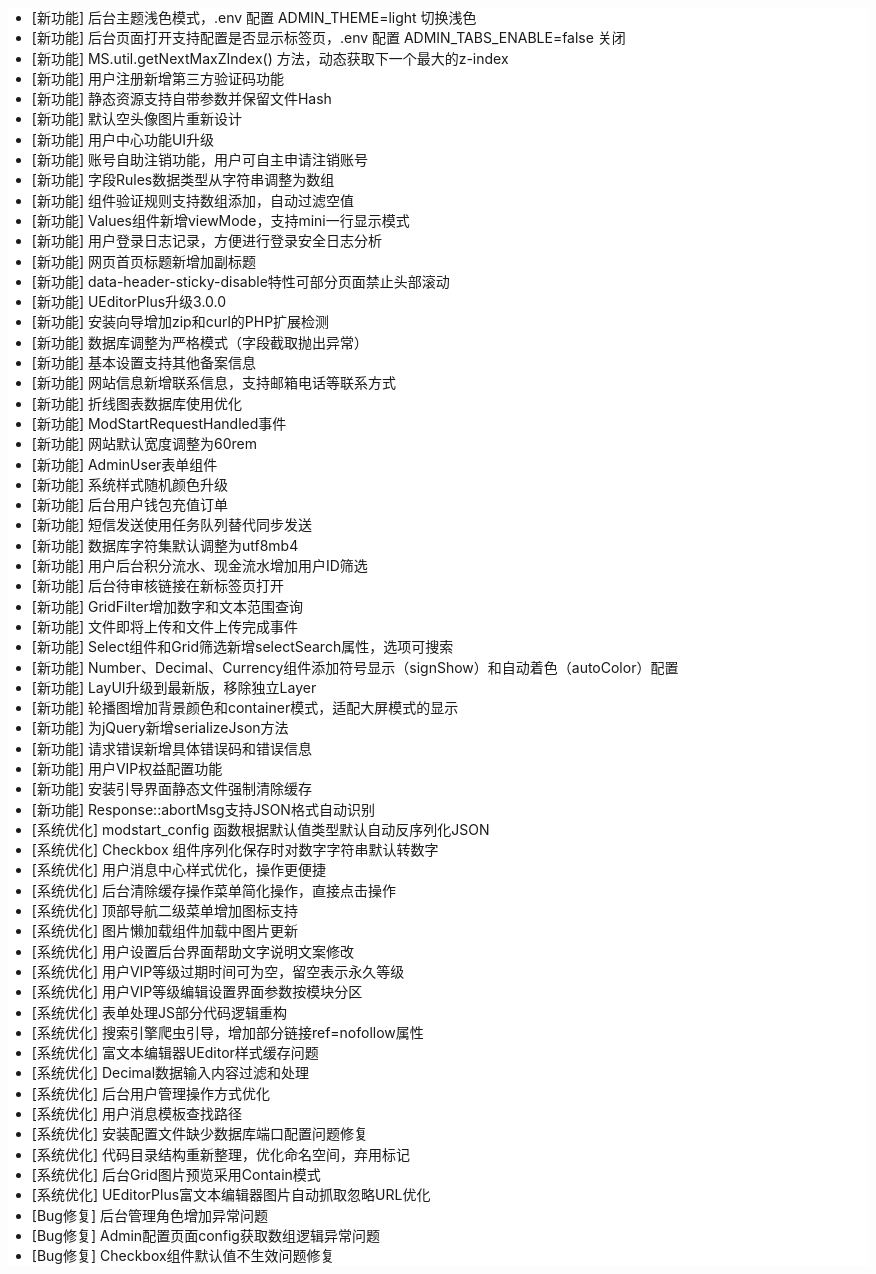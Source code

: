 - [新功能] 后台主题浅色模式，.env 配置 ADMIN_THEME=light 切换浅色
- [新功能] 后台页面打开支持配置是否显示标签页，.env 配置 ADMIN_TABS_ENABLE=false 关闭
- [新功能] MS.util.getNextMaxZIndex() 方法，动态获取下一个最大的z-index
- [新功能] 用户注册新增第三方验证码功能
- [新功能] 静态资源支持自带参数并保留文件Hash
- [新功能] 默认空头像图片重新设计
- [新功能] 用户中心功能UI升级
- [新功能] 账号自助注销功能，用户可自主申请注销账号
- [新功能] 字段Rules数据类型从字符串调整为数组
- [新功能] 组件验证规则支持数组添加，自动过滤空值
- [新功能] Values组件新增viewMode，支持mini一行显示模式
- [新功能] 用户登录日志记录，方便进行登录安全日志分析
- [新功能] 网页首页标题新增加副标题
- [新功能] data-header-sticky-disable特性可部分页面禁止头部滚动
- [新功能] UEditorPlus升级3.0.0
- [新功能] 安装向导增加zip和curl的PHP扩展检测
- [新功能] 数据库调整为严格模式（字段截取抛出异常）
- [新功能] 基本设置支持其他备案信息
- [新功能] 网站信息新增联系信息，支持邮箱电话等联系方式
- [新功能] 折线图表数据库使用优化
- [新功能] ModStartRequestHandled事件
- [新功能] 网站默认宽度调整为60rem
- [新功能] AdminUser表单组件
- [新功能] 系统样式随机颜色升级
- [新功能] 后台用户钱包充值订单
- [新功能] 短信发送使用任务队列替代同步发送
- [新功能] 数据库字符集默认调整为utf8mb4
- [新功能] 用户后台积分流水、现金流水增加用户ID筛选
- [新功能] 后台待审核链接在新标签页打开
- [新功能] GridFilter增加数字和文本范围查询
- [新功能] 文件即将上传和文件上传完成事件
- [新功能] Select组件和Grid筛选新增selectSearch属性，选项可搜索
- [新功能] Number、Decimal、Currency组件添加符号显示（signShow）和自动着色（autoColor）配置
- [新功能] LayUI升级到最新版，移除独立Layer
- [新功能] 轮播图增加背景颜色和container模式，适配大屏模式的显示
- [新功能] 为jQuery新增serializeJson方法
- [新功能] 请求错误新增具体错误码和错误信息
- [新功能] 用户VIP权益配置功能
- [新功能] 安装引导界面静态文件强制清除缓存
- [新功能] Response::abortMsg支持JSON格式自动识别
- [系统优化] modstart_config 函数根据默认值类型默认自动反序列化JSON
- [系统优化] Checkbox 组件序列化保存时对数字字符串默认转数字
- [系统优化] 用户消息中心样式优化，操作更便捷
- [系统优化] 后台清除缓存操作菜单简化操作，直接点击操作
- [系统优化] 顶部导航二级菜单增加图标支持
- [系统优化] 图片懒加载组件加载中图片更新
- [系统优化] 用户设置后台界面帮助文字说明文案修改
- [系统优化] 用户VIP等级过期时间可为空，留空表示永久等级
- [系统优化] 用户VIP等级编辑设置界面参数按模块分区
- [系统优化] 表单处理JS部分代码逻辑重构
- [系统优化] 搜索引擎爬虫引导，增加部分链接ref=nofollow属性
- [系统优化] 富文本编辑器UEditor样式缓存问题
- [系统优化] Decimal数据输入内容过滤和处理
- [系统优化] 后台用户管理操作方式优化
- [系统优化] 用户消息模板查找路径
- [系统优化] 安装配置文件缺少数据库端口配置问题修复
- [系统优化] 代码目录结构重新整理，优化命名空间，弃用标记
- [系统优化] 后台Grid图片预览采用Contain模式
- [系统优化] UEditorPlus富文本编辑器图片自动抓取忽略URL优化
- [Bug修复] 后台管理角色增加异常问题
- [Bug修复] Admin配置页面config获取数组逻辑异常问题
- [Bug修复] Checkbox组件默认值不生效问题修复
